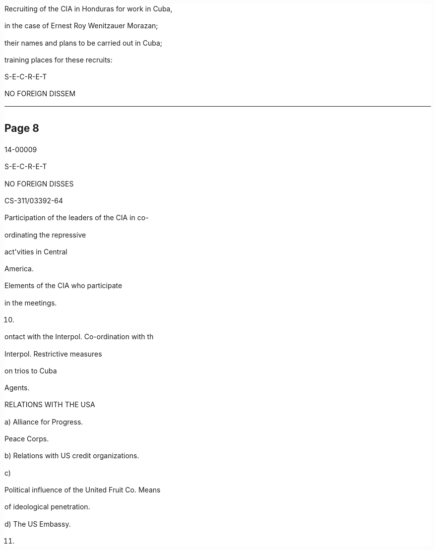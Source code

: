 Recruiting of the CIA in Honduras for work in Cuba,

in the case of Ernest Roy Wenitzauer Morazan;

their names and plans to be carried out in Cuba;

training places for these recruits:

S-E-C-R-E-T

NO FOREIGN DISSEM

---

## Page 8

14-00009

S-E-C-R-E-T

NO FOREIGN DISSES

CS-311/03392-64

Participation of the leaders of the CIA in co-

ordinating the repressive

act'vities in Central

America.

Elements of the CIA who participate

in the meetings.

10.

ontact with the Interpol. Co-ordination with th

Interpol. Restrictive measures

on trios to Cuba

Agents.

RELATIONS WITH THE USA

a) Alliance for Progress.

Peace Corps.

b) Relations with US credit organizations.

c)

Political influence of the United Fruit Co. Means

of ideological penetration.

d) The US Embassy.

11.
